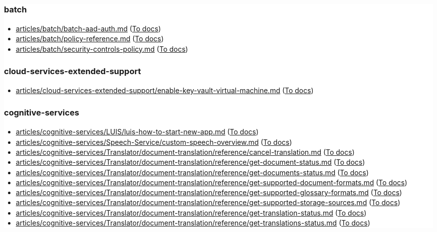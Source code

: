 ### batch
- [articles/batch/batch-aad-auth.md](https://github.com/MicrosoftDocs/azure-docs/compare/c2898a9..f9d6fc8#diff-f80f89150b245f5fd67b670aac47213625566e753fe34e7195d3dbc46664a80e) ([To docs](https://docs.microsoft.com/en-us/azure/batch/batch-aad-auth?WT.mc_id=AZ-MVP-5003408))
- [articles/batch/policy-reference.md](https://github.com/MicrosoftDocs/azure-docs/compare/c2898a9..f9d6fc8#diff-06fa972a97a590fd6552f7b2a091dd2f823a1853fca035c2c546727a12370de2) ([To docs](https://docs.microsoft.com/en-us/azure/batch/policy-reference?WT.mc_id=AZ-MVP-5003408))
- [articles/batch/security-controls-policy.md](https://github.com/MicrosoftDocs/azure-docs/compare/c2898a9..f9d6fc8#diff-eb6e1728e4fef6cd9742807528e25ea72164be70a759ad9bdc048f6d9666e94a) ([To docs](https://docs.microsoft.com/en-us/azure/batch/security-controls-policy?WT.mc_id=AZ-MVP-5003408))
    
### cloud-services-extended-support
- [articles/cloud-services-extended-support/enable-key-vault-virtual-machine.md](https://github.com/MicrosoftDocs/azure-docs/compare/c2898a9..f9d6fc8#diff-5114555896386d26e50e058c77c1751843a50a403bc7569ead1e172cd943cd69) ([To docs](https://docs.microsoft.com/en-us/azure/cloud-services-extended-support/enable-key-vault-virtual-machine?WT.mc_id=AZ-MVP-5003408))
    
### cognitive-services
- [articles/cognitive-services/LUIS/luis-how-to-start-new-app.md](https://github.com/MicrosoftDocs/azure-docs/compare/c2898a9..f9d6fc8#diff-f08cd6fd2da705e87bdce67537142c9cd927e3306cf9f058051bc945bc5c3064) ([To docs](https://docs.microsoft.com/en-us/azure/cognitive-services/LUIS/luis-how-to-start-new-app?WT.mc_id=AZ-MVP-5003408))
- [articles/cognitive-services/Speech-Service/custom-speech-overview.md](https://github.com/MicrosoftDocs/azure-docs/compare/c2898a9..f9d6fc8#diff-add45751bb64a48aa41314a4d3279c4af2e602b43c867b11914fc809eb4c50a6) ([To docs](https://docs.microsoft.com/en-us/azure/cognitive-services/Speech-Service/custom-speech-overview?WT.mc_id=AZ-MVP-5003408))
- [articles/cognitive-services/Translator/document-translation/reference/cancel-translation.md](https://github.com/MicrosoftDocs/azure-docs/compare/c2898a9..f9d6fc8#diff-66f4c9dc278d2dea7e360a0ec12fbba1203605f19d131d5626d492d45fd9cc14) ([To docs](https://docs.microsoft.com/en-us/azure/cognitive-services/Translator/document-translation/reference/cancel-translation?WT.mc_id=AZ-MVP-5003408))
- [articles/cognitive-services/Translator/document-translation/reference/get-document-status.md](https://github.com/MicrosoftDocs/azure-docs/compare/c2898a9..f9d6fc8#diff-6405f03a8134327090ac6d58fd17769ca127fe215cb0ecbaf784c547d90e66b4) ([To docs](https://docs.microsoft.com/en-us/azure/cognitive-services/Translator/document-translation/reference/get-document-status?WT.mc_id=AZ-MVP-5003408))
- [articles/cognitive-services/Translator/document-translation/reference/get-documents-status.md](https://github.com/MicrosoftDocs/azure-docs/compare/c2898a9..f9d6fc8#diff-0070a266d56fae71c998ed583dd64ae54abe196a93075d7f78988864e382b556) ([To docs](https://docs.microsoft.com/en-us/azure/cognitive-services/Translator/document-translation/reference/get-documents-status?WT.mc_id=AZ-MVP-5003408))
- [articles/cognitive-services/Translator/document-translation/reference/get-supported-document-formats.md](https://github.com/MicrosoftDocs/azure-docs/compare/c2898a9..f9d6fc8#diff-5d02aff845ca1523545538a24cc19d385b51606e68dba9be8385535ee627b262) ([To docs](https://docs.microsoft.com/en-us/azure/cognitive-services/Translator/document-translation/reference/get-supported-document-formats?WT.mc_id=AZ-MVP-5003408))
- [articles/cognitive-services/Translator/document-translation/reference/get-supported-glossary-formats.md](https://github.com/MicrosoftDocs/azure-docs/compare/c2898a9..f9d6fc8#diff-680f818a4c966aac6873a3be22ea36f6b23dbd335c5d76853d266b24747b6dd6) ([To docs](https://docs.microsoft.com/en-us/azure/cognitive-services/Translator/document-translation/reference/get-supported-glossary-formats?WT.mc_id=AZ-MVP-5003408))
- [articles/cognitive-services/Translator/document-translation/reference/get-supported-storage-sources.md](https://github.com/MicrosoftDocs/azure-docs/compare/c2898a9..f9d6fc8#diff-485a8bc4582f02fc3a8be0626b46f65ac9306b3e754a83cdda69ab868eb42ed6) ([To docs](https://docs.microsoft.com/en-us/azure/cognitive-services/Translator/document-translation/reference/get-supported-storage-sources?WT.mc_id=AZ-MVP-5003408))
- [articles/cognitive-services/Translator/document-translation/reference/get-translation-status.md](https://github.com/MicrosoftDocs/azure-docs/compare/c2898a9..f9d6fc8#diff-c4b476a0312d5ece5512e22a1893f99be3db2b9a9f35f3099f8264c889b32c8e) ([To docs](https://docs.microsoft.com/en-us/azure/cognitive-services/Translator/document-translation/reference/get-translation-status?WT.mc_id=AZ-MVP-5003408))
- [articles/cognitive-services/Translator/document-translation/reference/get-translations-status.md](https://github.com/MicrosoftDocs/azure-docs/compare/c2898a9..f9d6fc8#diff-d4287baafb4954c1d0a0edab4dd77eb4ca185726b20e23b537fcf30704eb30ef) ([To docs](https://docs.microsoft.com/en-us/azure/cognitive-services/Translator/document-translation/reference/get-translations-status?WT.mc_id=AZ-MVP-5003408))